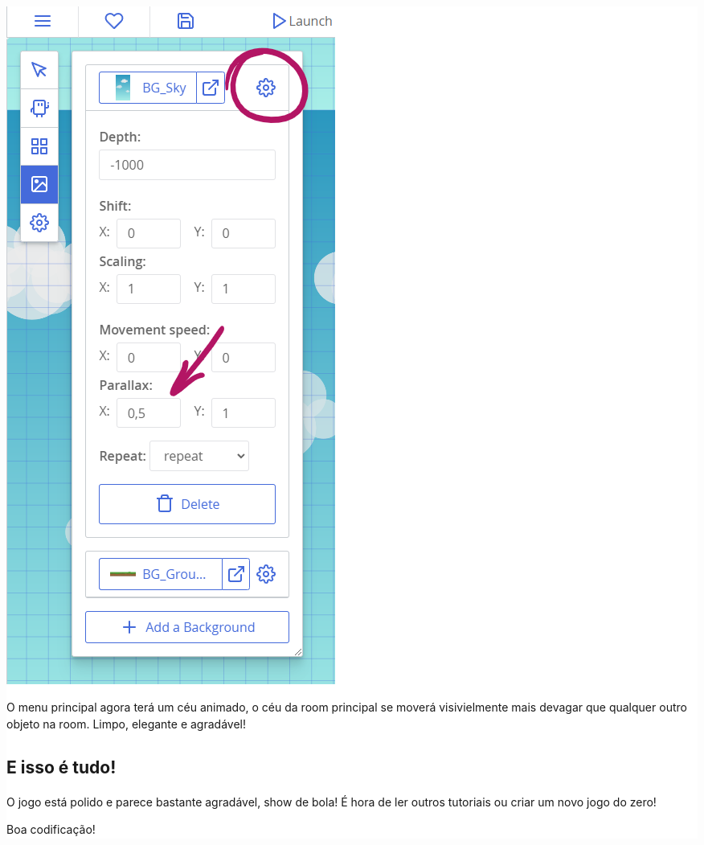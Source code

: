 ![Definindo uma velocidade de movimento para um background em ct.js](./../images/tutorials/tutJettyCat_33.png)

O menu principal agora terá um céu animado, o céu da room principal se moverá visivielmente mais devagar que qualquer outro objeto na room. Limpo, elegante e agradável!

## E isso é tudo!

O jogo está polido e parece bastante agradável, show de bola! É hora de ler outros tutoriais ou criar um novo jogo do zero!

Boa codificação!
